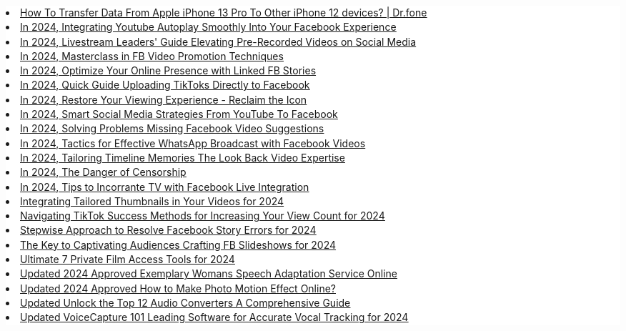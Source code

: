 <li><a href="https://techidaily.com/how-to-transfer-data-from-apple-iphone-13-pro-to-other-iphone-12-devices-drfone-by-drfone-transfer-data-from-ios-transfer-data-from-ios/"><u>How To Transfer Data From Apple iPhone 13 Pro To Other iPhone 12 devices? | Dr.fone</u></a></li>
<li><a href="https://facebook-clips.techidaily.com/in-2024-integrating-youtube-autoplay-smoothly-into-your-facebook-experience/"><u>In 2024, Integrating Youtube Autoplay Smoothly Into Your Facebook Experience</u></a></li>
<li><a href="https://facebook-clips.techidaily.com/in-2024-livestream-leaders-guide-elevating-pre-recorded-videos-on-social-media/"><u>In 2024, Livestream Leaders' Guide  Elevating Pre-Recorded Videos on Social Media</u></a></li>
<li><a href="https://facebook-clips.techidaily.com/in-2024-masterclass-in-fb-video-promotion-techniques/"><u>In 2024, Masterclass in FB Video Promotion Techniques</u></a></li>
<li><a href="https://facebook-clips.techidaily.com/in-2024-optimize-your-online-presence-with-linked-fb-stories/"><u>In 2024, Optimize Your Online Presence with Linked FB Stories</u></a></li>
<li><a href="https://facebook-clips.techidaily.com/in-2024-quick-guide-uploading-tiktoks-directly-to-facebook/"><u>In 2024, Quick Guide  Uploading TikToks Directly to Facebook</u></a></li>
<li><a href="https://facebook-clips.techidaily.com/in-2024-restore-your-viewing-experience-reclaim-the-icon/"><u>In 2024, Restore Your Viewing Experience - Reclaim the Icon</u></a></li>
<li><a href="https://facebook-clips.techidaily.com/in-2024-smart-social-media-strategies-from-youtube-to-facebook/"><u>In 2024, Smart Social Media Strategies  From YouTube To Facebook</u></a></li>
<li><a href="https://facebook-clips.techidaily.com/in-2024-solving-problems-missing-facebook-video-suggestions/"><u>In 2024, Solving Problems  Missing Facebook Video Suggestions</u></a></li>
<li><a href="https://facebook-clips.techidaily.com/in-2024-tactics-for-effective-whatsapp-broadcast-with-facebook-videos/"><u>In 2024, Tactics for Effective WhatsApp Broadcast with Facebook Videos</u></a></li>
<li><a href="https://facebook-clips.techidaily.com/in-2024-tailoring-timeline-memories-the-look-back-video-expertise/"><u>In 2024, Tailoring Timeline Memories  The Look Back Video Expertise</u></a></li>
<li><a href="https://facebook-clips.techidaily.com/in-2024-the-danger-of-censorship/"><u>In 2024, The Danger of Censorship</u></a></li>
<li><a href="https://facebook-clips.techidaily.com/in-2024-tips-to-incorrante-tv-with-facebook-live-integration/"><u>In 2024, Tips to Incorrante TV with Facebook Live Integration</u></a></li>
<li><a href="https://youtube-help.techidaily.com/integrating-tailored-thumbnails-in-your-videos-for-2024/"><u>Integrating Tailored Thumbnails in Your Videos for 2024</u></a></li>
<li><a href="https://tiktok-video-recordings.techidaily.com/navigating-tiktok-success-methods-for-increasing-your-view-count-for-2024/"><u>Navigating TikTok Success  Methods for Increasing Your View Count for 2024</u></a></li>
<li><a href="https://facebook-clips.techidaily.com/stepwise-approach-to-resolve-facebook-story-errors-for-2024/"><u>Stepwise Approach to Resolve Facebook Story Errors for 2024</u></a></li>
<li><a href="https://facebook-clips.techidaily.com/the-key-to-captivating-audiences-crafting-fb-slideshows-for-2024/"><u>The Key to Captivating Audiences  Crafting FB Slideshows for 2024</u></a></li>
<li><a href="https://facebook-clips.techidaily.com/ultimate-7-private-film-access-tools-for-2024/"><u>Ultimate 7 Private Film Access Tools for 2024</u></a></li>
<li><a href="https://audio-editing.techidaily.com/updated-2024-approved-exemplary-womans-speech-adaptation-service-online/"><u>Updated 2024 Approved Exemplary Womans Speech Adaptation Service Online</u></a></li>
<li><a href="https://animation-videos.techidaily.com/updated-2024-approved-how-to-make-photo-motion-effect-online/"><u>Updated 2024 Approved How to Make Photo Motion Effect Online?</u></a></li>
<li><a href="https://video-content-creator.techidaily.com/updated-unlock-the-top-12-audio-converters-a-comprehensive-guide/"><u>Updated Unlock the Top 12 Audio Converters A Comprehensive Guide</u></a></li>
<li><a href="https://audio-shaping.techidaily.com/updated-voicecapture-101-leading-software-for-accurate-vocal-tracking-for-2024/"><u>Updated VoiceCapture 101 Leading Software for Accurate Vocal Tracking for 2024</u></a></li>
</ul></div>
